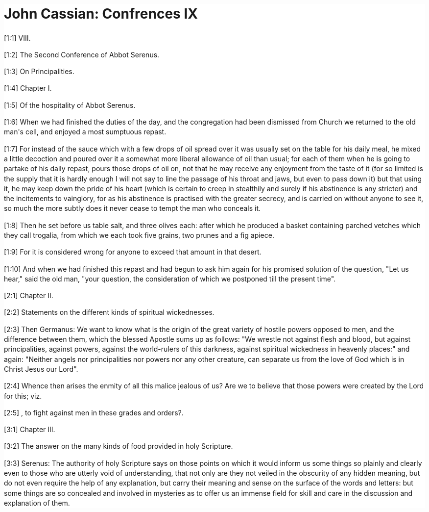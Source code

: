 # John Cassian: Confrences IX

[1:1] VIII.

[1:2] The Second Conference of Abbot Serenus.

[1:3] On Principalities.

[1:4] Chapter I.

[1:5] Of the hospitality of Abbot Serenus.

[1:6] When we had finished the duties of the day, and the congregation had been dismissed from Church we returned to the old man's cell, and enjoyed a most sumptuous repast.

[1:7] For instead of the sauce which with a few drops of oil spread over it was usually set on the table for his daily meal, he mixed a little decoction and poured over it a somewhat more liberal allowance of oil than usual; for each of them when he is going to partake of his daily repast, pours those drops of oil on, not that he may receive any enjoyment from the taste of it (for so limited is the supply that it is hardly enough I will not say to line the passage of his throat and jaws, but even to pass down it) but that using it, he may keep down the pride of his heart (which is certain to creep in stealthily and surely if his abstinence is any stricter) and the incitements to vainglory, for as his abstinence is practised with the greater secrecy, and is carried on without anyone to see it, so much the more subtly does it never cease to tempt the man who conceals it.

[1:8] Then he set before us table salt, and three olives each: after which he produced a basket containing parched vetches which they call trogalia, from which we each took five grains, two prunes and a fig apiece.

[1:9] For it is considered wrong for anyone to exceed that amount in that desert.

[1:10] And when we had finished this repast and had begun to ask him again for his promised solution of the question, "Let us hear," said the old man, "your question, the consideration of which we postponed till the present time".

[2:1] Chapter II.

[2:2] Statements on the different kinds of spiritual wickednesses.

[2:3] Then Germanus: We want to know what is the origin of the great variety of hostile powers opposed to men, and the difference between them, which the blessed Apostle sums up as follows: "We wrestle not against flesh and blood, but against principalities, against powers, against the world-rulers of this darkness, against spiritual wickedness in heavenly places:" and again: "Neither angels nor principalities nor powers nor any other creature, can separate us from the love of God which is in Christ Jesus our Lord".

[2:4] Whence then arises the enmity of all this malice jealous of us? Are we to believe that those powers were created by the Lord for this; viz.

[2:5] , to fight against men in these grades and orders?.

[3:1] Chapter III.

[3:2] The answer on the many kinds of food provided in holy Scripture.

[3:3] Serenus: The authority of holy Scripture says on those points on which it would inform us some things so plainly and clearly even to those who are utterly void of understanding, that not only are they not veiled in the obscurity of any hidden meaning, but do not even require the help of any explanation, but carry their meaning and sense on the surface of the words and letters: but some things are so concealed and involved in mysteries as to offer us an immense field for skill and care in the discussion and explanation of them.
